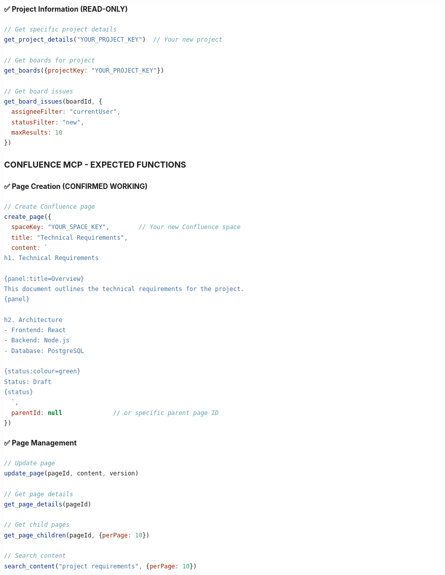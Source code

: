 #### **✅ Project Information (READ-ONLY)**
```javascript
// Get specific project details
get_project_details("YOUR_PROJECT_KEY")  // Your new project

// Get boards for project
get_boards({projectKey: "YOUR_PROJECT_KEY"})

// Get board issues  
get_board_issues(boardId, {
  assigneeFilter: "currentUser", 
  statusFilter: "new",
  maxResults: 10
})
```

### **CONFLUENCE MCP - EXPECTED FUNCTIONS**

#### **✅ Page Creation (CONFIRMED WORKING)**
```javascript
// Create Confluence page
create_page({
  spaceKey: "YOUR_SPACE_KEY",        // Your new Confluence space
  title: "Technical Requirements", 
  content: `
h1. Technical Requirements

{panel:title=Overview}
This document outlines the technical requirements for the project.
{panel}

h2. Architecture
- Frontend: React
- Backend: Node.js
- Database: PostgreSQL

{status:colour=green}
Status: Draft
{status}
  `,
  parentId: null              // or specific parent page ID
})
```

#### **✅ Page Management**
```javascript
// Update page
update_page(pageId, content, version)

// Get page details  
get_page_details(pageId)

// Get child pages
get_page_children(pageId, {perPage: 10})

// Search content
search_content("project requirements", {perPage: 10})
```
